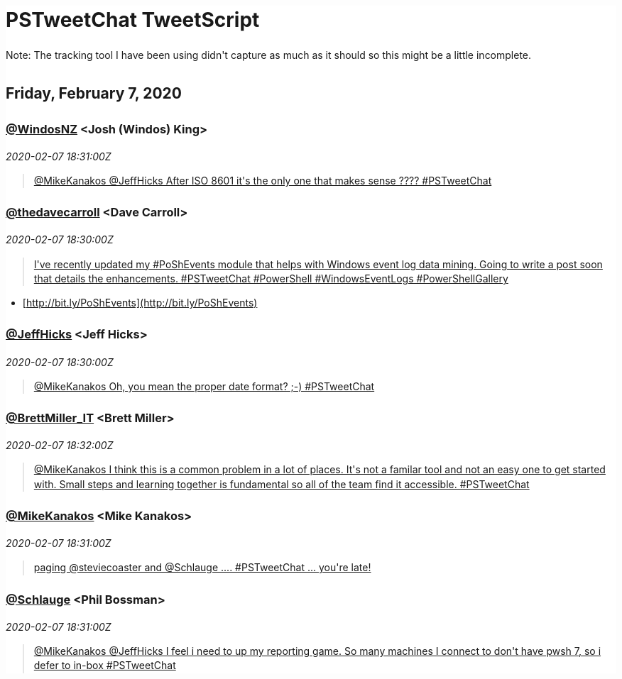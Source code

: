 # PSTweetChat TweetScript

Note: The tracking tool I have been using didn't capture as much as it should so this might be a little incomplete.

## Friday, February 7, 2020

### [@WindosNZ](https://twitter.com/WindosNZ) \<Josh (Windos) King\>

*2020-02-07 18:31:00Z*
> [@MikeKanakos @JeffHicks After ISO 8601 it's the only one that makes sense ???? #PSTweetChat](https://twitter.com/WindosNZ/status/1.22585E+18)

### [@thedavecarroll](https://twitter.com/thedavecarroll) \<Dave Carroll\>

*2020-02-07 18:30:00Z*
> [I've recently updated my #PoShEvents module that helps with Windows event log data mining. Going to write a post soon that details the enhancements.  #PSTweetChat #PowerShell #WindowsEventLogs #PowerShellGallery](https://twitter.com/thedavecarroll/status/1.22585E+18)

+ [http://bit.ly/PoShEvents](http://bit.ly/PoShEvents)

### [@JeffHicks](https://twitter.com/JeffHicks) \<Jeff Hicks\>

*2020-02-07 18:30:00Z*
> [@MikeKanakos Oh, you mean the proper date format? ;-) #PSTweetChat](https://twitter.com/JeffHicks/status/1.22585E+18)

### [@BrettMiller_IT](https://twitter.com/BrettMiller_IT) \<Brett Miller\>

*2020-02-07 18:32:00Z*
> [@MikeKanakos I think this is a common problem in a lot of places. It's not a familar tool and not an easy one to get started with. Small steps and learning together is fundamental so all of the team find it accessible. #PSTweetChat](https://twitter.com/BrettMiller_IT/status/1.22585E+18)

### [@MikeKanakos](https://twitter.com/MikeKanakos) \<Mike Kanakos\>

*2020-02-07 18:31:00Z*
> [paging @steviecoaster and @Schlauge .... #PSTweetChat ... you're late!](https://twitter.com/MikeKanakos/status/1.22585E+18)

### [@Schlauge](https://twitter.com/Schlauge) \<Phil Bossman\>

*2020-02-07 18:31:00Z*
> [@MikeKanakos @JeffHicks I feel i need to up my reporting game. So many machines I connect to don't have pwsh 7, so i defer to in-box #PSTweetChat](https://twitter.com/Schlauge/status/1.22585E+18)
